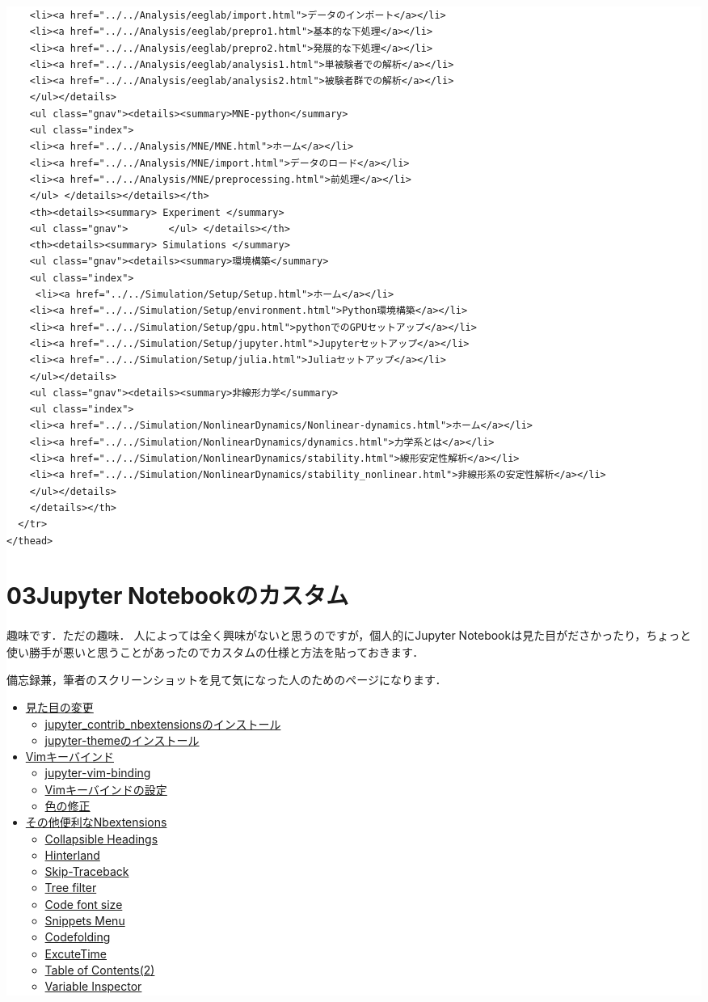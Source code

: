         <li><a href="../../Analysis/eeglab/import.html">データのインポート</a></li>
        <li><a href="../../Analysis/eeglab/prepro1.html">基本的な下処理</a></li>
        <li><a href="../../Analysis/eeglab/prepro2.html">発展的な下処理</a></li>
        <li><a href="../../Analysis/eeglab/analysis1.html">単被験者での解析</a></li>
        <li><a href="../../Analysis/eeglab/analysis2.html">被験者群での解析</a></li>
        </ul></details>
        <ul class="gnav"><details><summary>MNE-python</summary>
        <ul class="index">
        <li><a href="../../Analysis/MNE/MNE.html">ホーム</a></li>
        <li><a href="../../Analysis/MNE/import.html">データのロード</a></li>
        <li><a href="../../Analysis/MNE/preprocessing.html">前処理</a></li>
        </ul> </details></details></th>
        <th><details><summary> Experiment </summary>
        <ul class="gnav">       </ul> </details></th>
        <th><details><summary> Simulations </summary>
        <ul class="gnav"><details><summary>環境構築</summary>
        <ul class="index">
         <li><a href="../../Simulation/Setup/Setup.html">ホーム</a></li>
        <li><a href="../../Simulation/Setup/environment.html">Python環境構築</a></li>
        <li><a href="../../Simulation/Setup/gpu.html">pythonでのGPUセットアップ</a></li>
        <li><a href="../../Simulation/Setup/jupyter.html">Jupyterセットアップ</a></li>
        <li><a href="../../Simulation/Setup/julia.html">Juliaセットアップ</a></li>
        </ul></details>
        <ul class="gnav"><details><summary>非線形力学</summary>
        <ul class="index">
        <li><a href="../../Simulation/NonlinearDynamics/Nonlinear-dynamics.html">ホーム</a></li>
        <li><a href="../../Simulation/NonlinearDynamics/dynamics.html">力学系とは</a></li>
        <li><a href="../../Simulation/NonlinearDynamics/stability.html">線形安定性解析</a></li>
        <li><a href="../../Simulation/NonlinearDynamics/stability_nonlinear.html">非線形系の安定性解析</a></li>
        </ul></details>
        </details></th>
      </tr>
    </thead>
  </table>
</div>

<h1><span>03</span>Jupyter Notebookのカスタム</h1>

趣味です．ただの趣味．
人によっては全く興味がないと思うのですが，個人的にJupyter Notebookは見た目がださかったり，ちょっと使い勝手が悪いと思うことがあったのでカスタムの仕様と方法を貼っておきます．

備忘録兼，筆者のスクリーンショットを見て気になった人のためのページになります．





- [見た目の変更](#見た目の変更)
  - [jupyter_contrib_nbextensionsのインストール](#jupyter_contrib_nbextensionsのインストール)
  - [jupyter-themeのインストール](#jupyter-themeのインストール)
- [Vimキーバインド](#vimキーバインド)
  - [jupyter-vim-binding](#jupyter-vim-binding)
  - [Vimキーバインドの設定](#vimキーバインドの設定)
  - [色の修正](#色の修正)
- [その他便利なNbextensions](#その他便利なnbextensions)
  - [Collapsible Headings](#collapsible-headings)
  - [Hinterland](#hinterland)
  - [Skip-Traceback](#skip-traceback)
  - [Tree filter](#tree-filter)
  - [Code font size](#code-font-size)
  - [Snippets Menu](#snippets-menu)
  - [Codefolding](#codefolding)
  - [ExcuteTime](#excutetime)
  - [Table of Contents(2)](#table-of-contents2)
  - [Variable Inspector](#variable-inspector)
